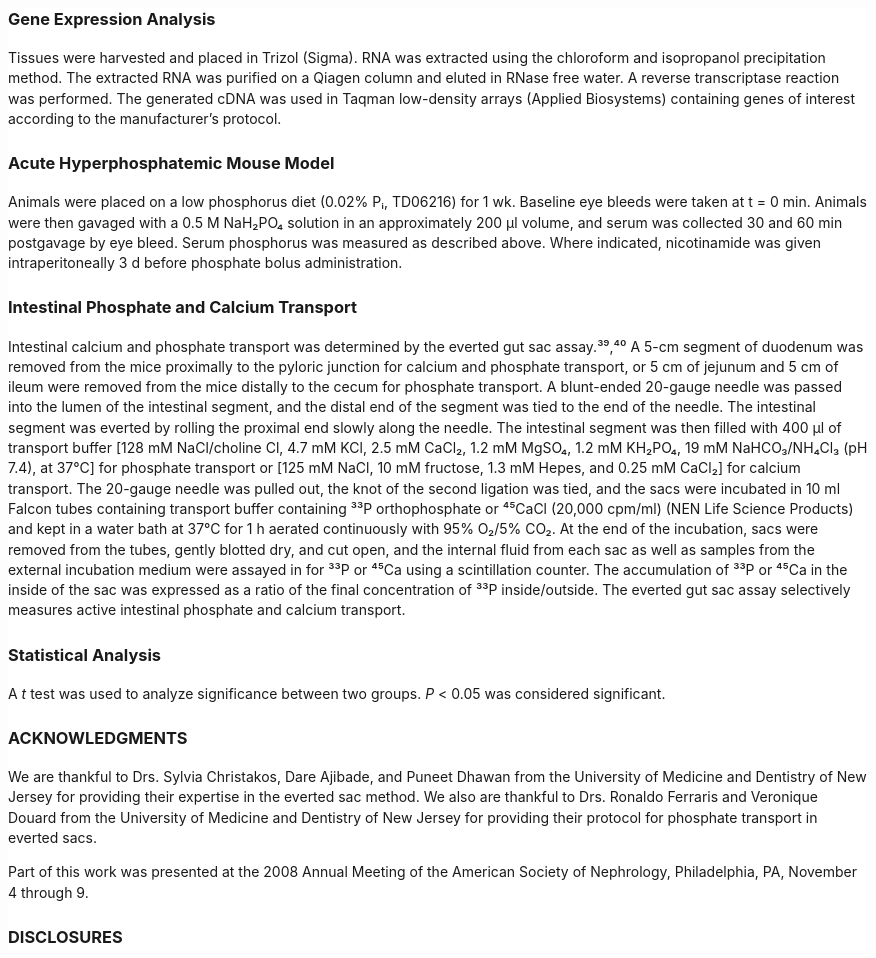 ### Gene Expression Analysis

Tissues were harvested and placed in Trizol (Sigma). RNA was extracted using the chloroform and isopropanol precipitation method. The extracted RNA was purified on a Qiagen column and eluted in RNase free water. A reverse transcriptase reaction was performed. The generated cDNA was used in Taqman low-density arrays (Applied Biosystems) containing genes of interest according to the manufacturer’s protocol.

### Acute Hyperphosphatemic Mouse Model

Animals were placed on a low phosphorus diet (0.02% Pᵢ, TD06216) for 1 wk. Baseline eye bleeds were taken at t = 0 min. Animals were then gavaged with a 0.5 M NaH₂PO₄ solution in an approximately 200 μl volume, and serum was collected 30 and 60 min postgavage by eye bleed. Serum phosphorus was measured as described above. Where indicated, nicotinamide was given intraperitoneally 3 d before phosphate bolus administration.

### Intestinal Phosphate and Calcium Transport

Intestinal calcium and phosphate transport was determined by the everted gut sac assay.³⁹,⁴⁰ A 5-cm segment of duodenum was removed from the mice proximally to the pyloric junction for calcium and phosphate transport, or 5 cm of jejunum and 5 cm of ileum were removed from the mice distally to the cecum for phosphate transport. A blunt-ended 20-gauge needle was passed into the lumen of the intestinal segment, and the distal end of the segment was tied to the end of the needle. The intestinal segment was everted by rolling the proximal end slowly along the needle. The intestinal segment was then filled with 400 μl of transport buffer [128 mM NaCl/choline Cl, 4.7 mM KCl, 2.5 mM CaCl₂, 1.2 mM MgSO₄, 1.2 mM KH₂PO₄, 19 mM NaHCO₃/NH₄Cl₃ (pH 7.4), at 37°C] for phosphate transport or [125 mM NaCl, 10 mM fructose, 1.3 mM Hepes, and 0.25 mM CaCl₂] for calcium transport. The 20-gauge needle was pulled out, the knot of the second ligation was tied, and the sacs were incubated in 10 ml Falcon tubes containing transport buffer containing ³³P orthophosphate or ⁴⁵CaCl (20,000 cpm/ml) (NEN Life Science Products) and kept in a water bath at 37°C for 1 h aerated continuously with 95% O₂/5% CO₂. At the end of the incubation, sacs were removed from the tubes, gently blotted dry, and cut open, and the internal fluid from each sac as well as samples from the external incubation medium were assayed in for ³³P or ⁴⁵Ca using a scintillation counter. The accumulation of ³³P or ⁴⁵Ca in the inside of the sac was expressed as a ratio of the final concentration of ³³P inside/outside. The everted gut sac assay selectively measures active intestinal phosphate and calcium transport.

### Statistical Analysis

A *t* test was used to analyze significance between two groups. *P* < 0.05 was considered significant.

### ACKNOWLEDGMENTS

We are thankful to Drs. Sylvia Christakos, Dare Ajibade, and Puneet Dhawan from the University of Medicine and Dentistry of New Jersey for providing their expertise in the everted sac method. We also are thankful to Drs. Ronaldo Ferraris and Veronique Douard from the University of Medicine and Dentistry of New Jersey for providing their protocol for phosphate transport in everted sacs.

Part of this work was presented at the 2008 Annual Meeting of the American Society of Nephrology, Philadelphia, PA, November 4 through 9.

### DISCLOSURES
